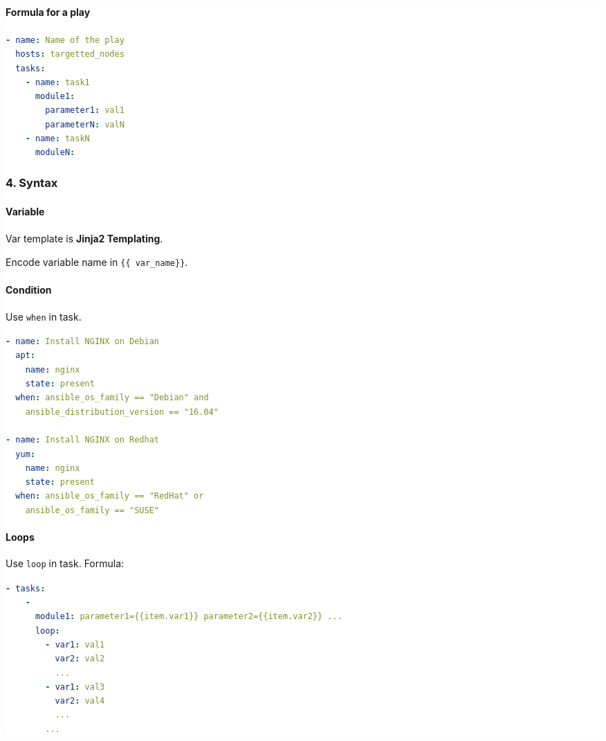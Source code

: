 #### Formula for a play

```yaml
- name: Name of the play
  hosts: targetted_nodes
  tasks:
    - name: task1
      module1:
        parameter1: val1
        parameterN: valN
    - name: taskN
      moduleN:
```

### 4. Syntax

#### Variable

Var template is **Jinja2 Templating**.

Encode variable name in `{{ var_name}}`.

#### Condition

Use `when` in task.

```yaml
- name: Install NGINX on Debian
  apt:
    name: nginx
    state: present
  when: ansible_os_family == "Debian" and
    ansible_distribution_version == "16.04"

- name: Install NGINX on Redhat
  yum:
    name: nginx
    state: present
  when: ansible_os_family == "RedHat" or
    ansible_os_family == "SUSE"
```

#### Loops

Use `loop` in task.
Formula:

```yaml
- tasks:
    -
      module1: parameter1={{item.var1}} parameter2={{item.var2}} ...
      loop:
        - var1: val1
          var2: val2
          ...
        - var1: val3
          var2: val4
          ...
        ...
```
